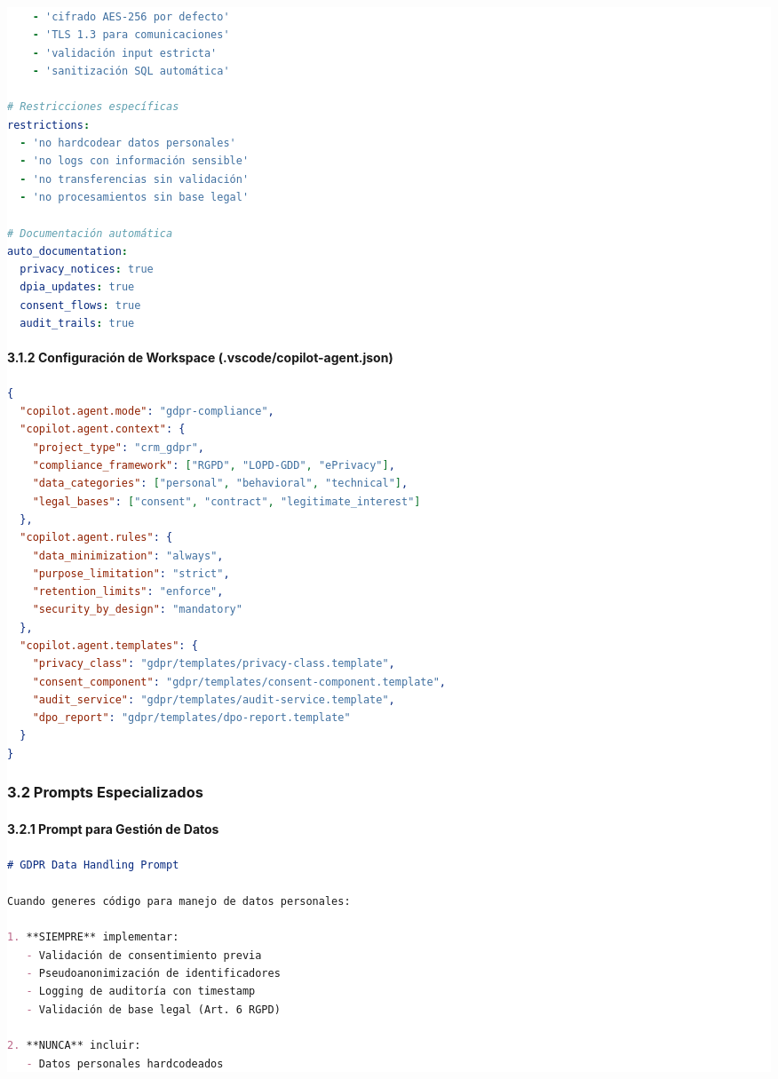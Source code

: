 ```yaml
    - 'cifrado AES-256 por defecto'
    - 'TLS 1.3 para comunicaciones'
    - 'validación input estricta'
    - 'sanitización SQL automática'

# Restricciones específicas
restrictions:
  - 'no hardcodear datos personales'
  - 'no logs con información sensible'
  - 'no transferencias sin validación'
  - 'no procesamientos sin base legal'

# Documentación automática
auto_documentation:
  privacy_notices: true
  dpia_updates: true
  consent_flows: true
  audit_trails: true
```

#### 3.1.2 Configuración de Workspace (.vscode/copilot-agent.json)

```json
{
  "copilot.agent.mode": "gdpr-compliance",
  "copilot.agent.context": {
    "project_type": "crm_gdpr",
    "compliance_framework": ["RGPD", "LOPD-GDD", "ePrivacy"],
    "data_categories": ["personal", "behavioral", "technical"],
    "legal_bases": ["consent", "contract", "legitimate_interest"]
  },
  "copilot.agent.rules": {
    "data_minimization": "always",
    "purpose_limitation": "strict",
    "retention_limits": "enforce",
    "security_by_design": "mandatory"
  },
  "copilot.agent.templates": {
    "privacy_class": "gdpr/templates/privacy-class.template",
    "consent_component": "gdpr/templates/consent-component.template",
    "audit_service": "gdpr/templates/audit-service.template",
    "dpo_report": "gdpr/templates/dpo-report.template"
  }
}
```

### 3.2 Prompts Especializados

#### 3.2.1 Prompt para Gestión de Datos

````markdown
# GDPR Data Handling Prompt

Cuando generes código para manejo de datos personales:

1. **SIEMPRE** implementar:
   - Validación de consentimiento previa
   - Pseudoanonimización de identificadores
   - Logging de auditoría con timestamp
   - Validación de base legal (Art. 6 RGPD)

2. **NUNCA** incluir:
   - Datos personales hardcodeados
````